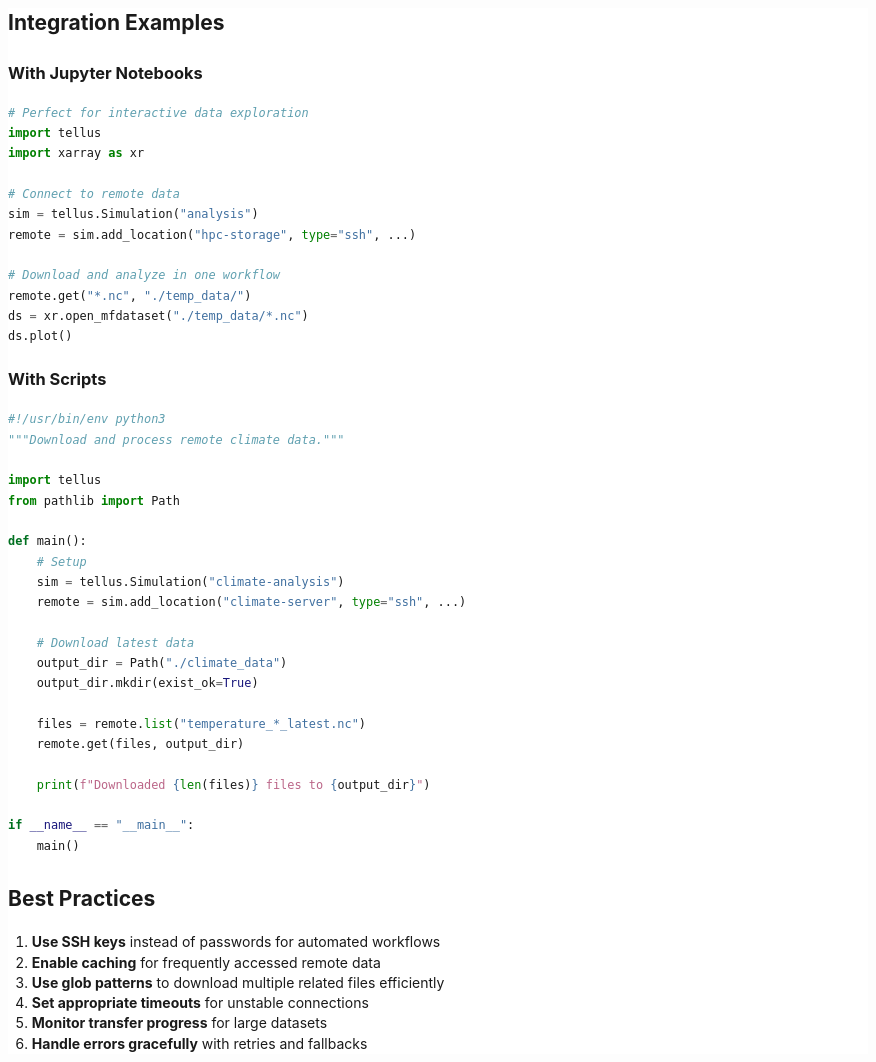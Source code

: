 ## Integration Examples

### With Jupyter Notebooks

```python
# Perfect for interactive data exploration
import tellus
import xarray as xr

# Connect to remote data
sim = tellus.Simulation("analysis")
remote = sim.add_location("hpc-storage", type="ssh", ...)

# Download and analyze in one workflow
remote.get("*.nc", "./temp_data/")
ds = xr.open_mfdataset("./temp_data/*.nc")
ds.plot()
```

### With Scripts

```python
#!/usr/bin/env python3
"""Download and process remote climate data."""

import tellus
from pathlib import Path

def main():
    # Setup
    sim = tellus.Simulation("climate-analysis")
    remote = sim.add_location("climate-server", type="ssh", ...)
    
    # Download latest data
    output_dir = Path("./climate_data")
    output_dir.mkdir(exist_ok=True)
    
    files = remote.list("temperature_*_latest.nc") 
    remote.get(files, output_dir)
    
    print(f"Downloaded {len(files)} files to {output_dir}")

if __name__ == "__main__":
    main()
```

## Best Practices

1. **Use SSH keys** instead of passwords for automated workflows
2. **Enable caching** for frequently accessed remote data
3. **Use glob patterns** to download multiple related files efficiently
4. **Set appropriate timeouts** for unstable connections
5. **Monitor transfer progress** for large datasets
6. **Handle errors gracefully** with retries and fallbacks
